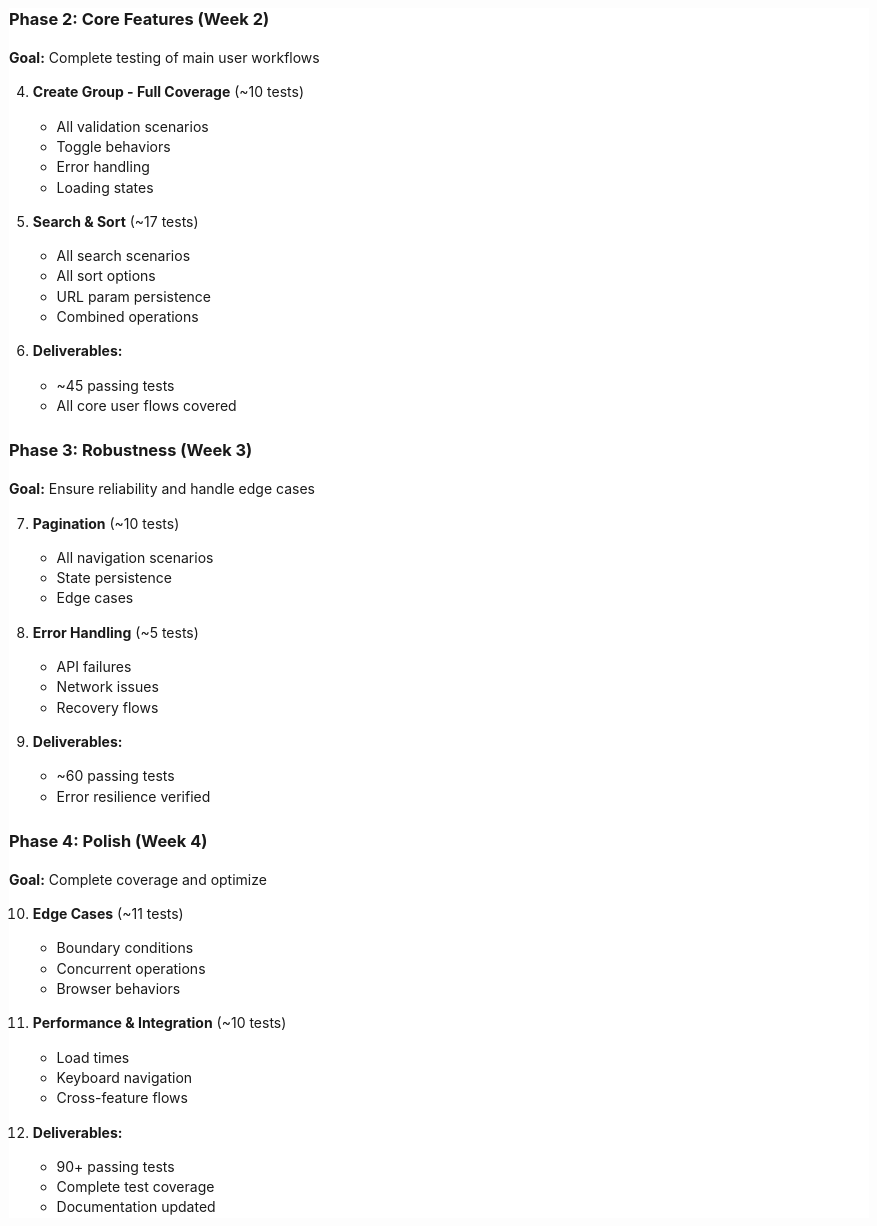 ### Phase 2: Core Features (Week 2)
**Goal:** Complete testing of main user workflows

4. **Create Group - Full Coverage** (~10 tests)
   - All validation scenarios
   - Toggle behaviors
   - Error handling
   - Loading states

5. **Search & Sort** (~17 tests)
   - All search scenarios
   - All sort options
   - URL param persistence
   - Combined operations

6. **Deliverables:**
   - ~45 passing tests
   - All core user flows covered

### Phase 3: Robustness (Week 3)
**Goal:** Ensure reliability and handle edge cases

7. **Pagination** (~10 tests)
   - All navigation scenarios
   - State persistence
   - Edge cases

8. **Error Handling** (~5 tests)
   - API failures
   - Network issues
   - Recovery flows

9. **Deliverables:**
   - ~60 passing tests
   - Error resilience verified

### Phase 4: Polish (Week 4)
**Goal:** Complete coverage and optimize

10. **Edge Cases** (~11 tests)
    - Boundary conditions
    - Concurrent operations
    - Browser behaviors

11. **Performance & Integration** (~10 tests)
    - Load times
    - Keyboard navigation
    - Cross-feature flows

12. **Deliverables:**
    - 90+ passing tests
    - Complete test coverage
    - Documentation updated

